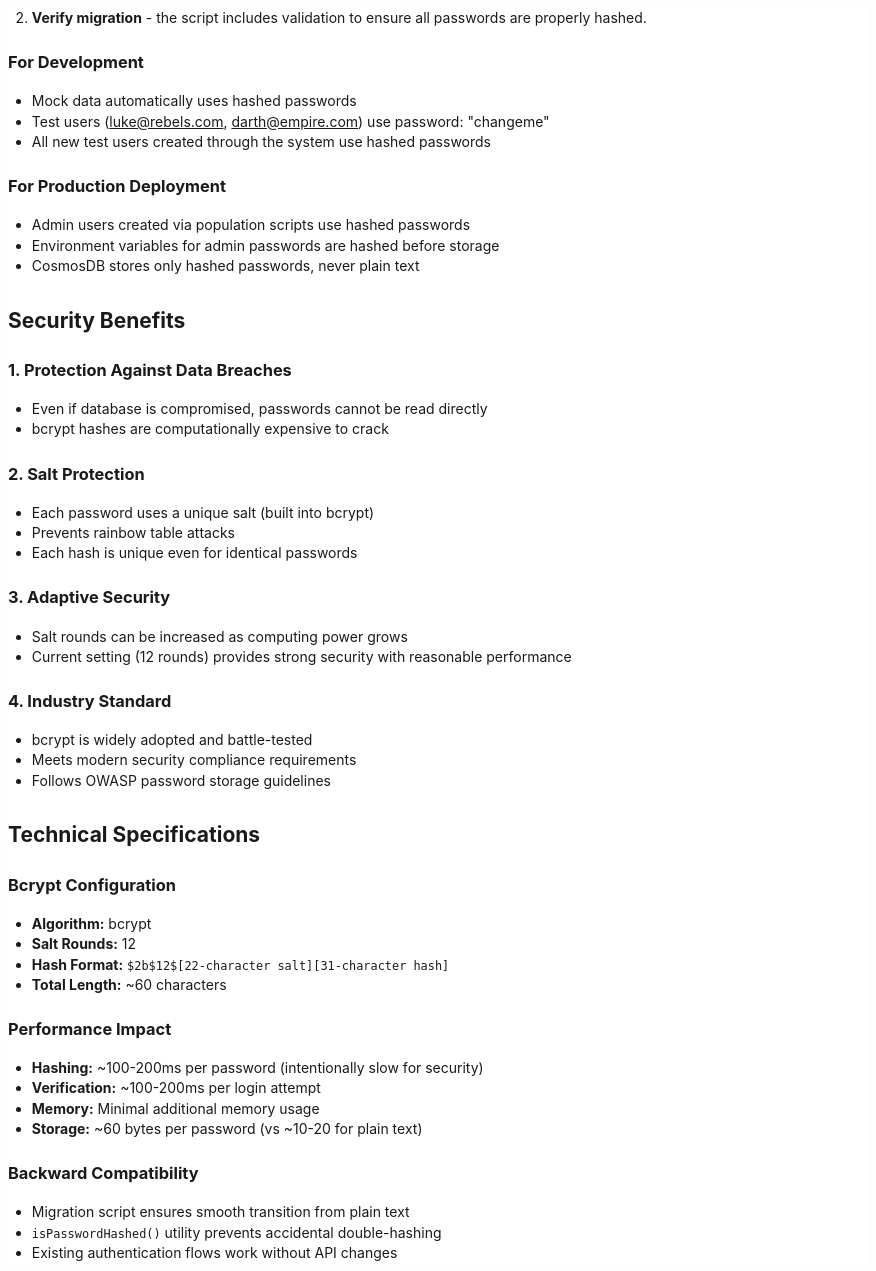 2. **Verify migration** - the script includes validation to ensure all passwords are properly hashed.

### For Development
- Mock data automatically uses hashed passwords
- Test users (luke@rebels.com, darth@empire.com) use password: "changeme"
- All new test users created through the system use hashed passwords

### For Production Deployment
- Admin users created via population scripts use hashed passwords
- Environment variables for admin passwords are hashed before storage
- CosmosDB stores only hashed passwords, never plain text

## Security Benefits

### 1. **Protection Against Data Breaches**
- Even if database is compromised, passwords cannot be read directly
- bcrypt hashes are computationally expensive to crack

### 2. **Salt Protection**
- Each password uses a unique salt (built into bcrypt)
- Prevents rainbow table attacks
- Each hash is unique even for identical passwords

### 3. **Adaptive Security**
- Salt rounds can be increased as computing power grows
- Current setting (12 rounds) provides strong security with reasonable performance

### 4. **Industry Standard**
- bcrypt is widely adopted and battle-tested
- Meets modern security compliance requirements
- Follows OWASP password storage guidelines

## Technical Specifications

### Bcrypt Configuration
- **Algorithm:** bcrypt
- **Salt Rounds:** 12
- **Hash Format:** `$2b$12$[22-character salt][31-character hash]`
- **Total Length:** ~60 characters

### Performance Impact
- **Hashing:** ~100-200ms per password (intentionally slow for security)
- **Verification:** ~100-200ms per login attempt
- **Memory:** Minimal additional memory usage
- **Storage:** ~60 bytes per password (vs ~10-20 for plain text)

### Backward Compatibility
- Migration script ensures smooth transition from plain text
- `isPasswordHashed()` utility prevents accidental double-hashing
- Existing authentication flows work without API changes
